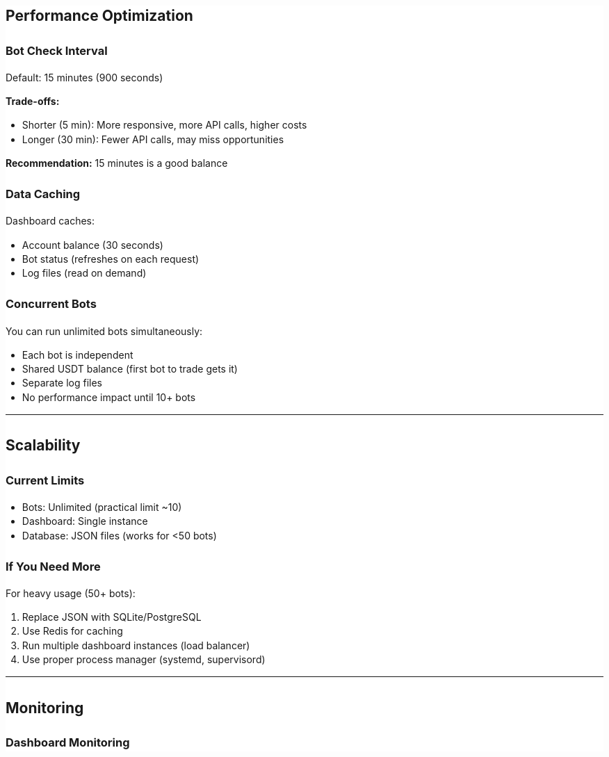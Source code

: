 
## Performance Optimization

### Bot Check Interval

Default: 15 minutes (900 seconds)

**Trade-offs:**
- Shorter (5 min): More responsive, more API calls, higher costs
- Longer (30 min): Fewer API calls, may miss opportunities

**Recommendation:** 15 minutes is a good balance

### Data Caching

Dashboard caches:
- Account balance (30 seconds)
- Bot status (refreshes on each request)
- Log files (read on demand)

### Concurrent Bots

You can run unlimited bots simultaneously:
- Each bot is independent
- Shared USDT balance (first bot to trade gets it)
- Separate log files
- No performance impact until 10+ bots

---

## Scalability

### Current Limits

- Bots: Unlimited (practical limit ~10)
- Dashboard: Single instance
- Database: JSON files (works for <50 bots)

### If You Need More

For heavy usage (50+ bots):
1. Replace JSON with SQLite/PostgreSQL
2. Use Redis for caching
3. Run multiple dashboard instances (load balancer)
4. Use proper process manager (systemd, supervisord)

---

## Monitoring

### Dashboard Monitoring
